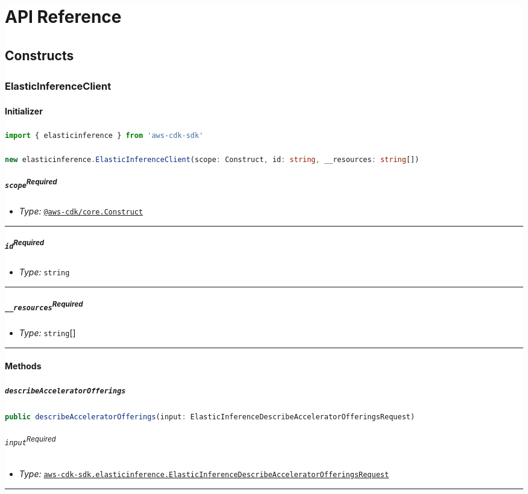 # API Reference <a name="API Reference"></a>

## Constructs <a name="Constructs"></a>

### ElasticInferenceClient <a name="aws-cdk-sdk.elasticinference.ElasticInferenceClient"></a>

#### Initializer <a name="aws-cdk-sdk.elasticinference.ElasticInferenceClient.Initializer"></a>

```typescript
import { elasticinference } from 'aws-cdk-sdk'

new elasticinference.ElasticInferenceClient(scope: Construct, id: string, __resources: string[])
```

##### `scope`<sup>Required</sup> <a name="aws-cdk-sdk.elasticinference.ElasticInferenceClient.parameter.scope"></a>

- *Type:* [`@aws-cdk/core.Construct`](#@aws-cdk/core.Construct)

---

##### `id`<sup>Required</sup> <a name="aws-cdk-sdk.elasticinference.ElasticInferenceClient.parameter.id"></a>

- *Type:* `string`

---

##### `__resources`<sup>Required</sup> <a name="aws-cdk-sdk.elasticinference.ElasticInferenceClient.parameter.__resources"></a>

- *Type:* `string`[]

---

#### Methods <a name="Methods"></a>

##### `describeAcceleratorOfferings` <a name="aws-cdk-sdk.elasticinference.ElasticInferenceClient.describeAcceleratorOfferings"></a>

```typescript
public describeAcceleratorOfferings(input: ElasticInferenceDescribeAcceleratorOfferingsRequest)
```

###### `input`<sup>Required</sup> <a name="aws-cdk-sdk.elasticinference.ElasticInferenceClient.parameter.input"></a>

- *Type:* [`aws-cdk-sdk.elasticinference.ElasticInferenceDescribeAcceleratorOfferingsRequest`](#aws-cdk-sdk.elasticinference.ElasticInferenceDescribeAcceleratorOfferingsRequest)

---